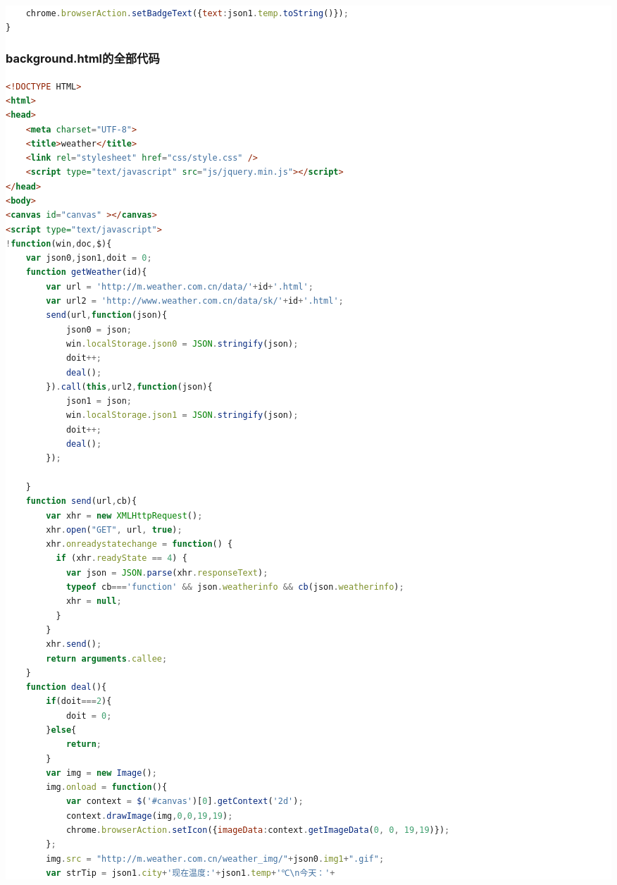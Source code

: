 ```javascript
	chrome.browserAction.setBadgeText({text:json1.temp.toString()});
}
```

### background.html的全部代码

```html
<!DOCTYPE HTML>
<html>
<head>
	<meta charset="UTF-8">
	<title>weather</title>
	<link rel="stylesheet" href="css/style.css" />
	<script type="text/javascript" src="js/jquery.min.js"></script>
</head>
<body>
<canvas id="canvas" ></canvas>
<script type="text/javascript">
!function(win,doc,$){
	var json0,json1,doit = 0;
	function getWeather(id){
		var url = 'http://m.weather.com.cn/data/'+id+'.html';
		var url2 = 'http://www.weather.com.cn/data/sk/'+id+'.html';
		send(url,function(json){
			json0 = json;
			win.localStorage.json0 = JSON.stringify(json);
			doit++;
			deal();
		}).call(this,url2,function(json){
			json1 = json;
			win.localStorage.json1 = JSON.stringify(json);
			doit++;
			deal();
		});

	}
	function send(url,cb){
		var xhr = new XMLHttpRequest();
		xhr.open("GET", url, true);
		xhr.onreadystatechange = function() {
		  if (xhr.readyState == 4) {
			var json = JSON.parse(xhr.responseText);
			typeof cb==='function' && json.weatherinfo && cb(json.weatherinfo);
			xhr = null;
		  }
		}
		xhr.send();
		return arguments.callee;
	}
	function deal(){
		if(doit===2){
			doit = 0;
		}else{
			return;
		}
		var img = new Image();
		img.onload = function(){
			var context = $('#canvas')[0].getContext('2d');
			context.drawImage(img,0,0,19,19);
			chrome.browserAction.setIcon({imageData:context.getImageData(0, 0, 19,19)});
		};
		img.src = "http://m.weather.com.cn/weather_img/"+json0.img1+".gif";
		var strTip = json1.city+'现在温度:'+json1.temp+'℃\n今天：'+
```